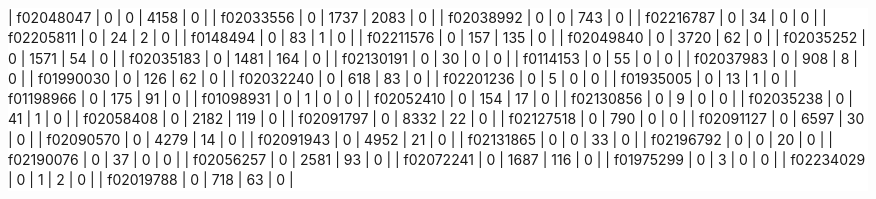 | f02048047 | 0       | 0                      | 4158                           | 0                   |
| f02033556 | 0       | 1737                   | 2083                           | 0                   |
| f02038992 | 0       | 0                      | 743                            | 0                   |
| f02216787 | 0       | 34                     | 0                              | 0                   |
| f02205811 | 0       | 24                     | 2                              | 0                   |
| f0148494  | 0       | 83                     | 1                              | 0                   |
| f02211576 | 0       | 157                    | 135                            | 0                   |
| f02049840 | 0       | 3720                   | 62                             | 0                   |
| f02035252 | 0       | 1571                   | 54                             | 0                   |
| f02035183 | 0       | 1481                   | 164                            | 0                   |
| f02130191 | 0       | 30                     | 0                              | 0                   |
| f0114153  | 0       | 55                     | 0                              | 0                   |
| f02037983 | 0       | 908                    | 8                              | 0                   |
| f01990030 | 0       | 126                    | 62                             | 0                   |
| f02032240 | 0       | 618                    | 83                             | 0                   |
| f02201236 | 0       | 5                      | 0                              | 0                   |
| f01935005 | 0       | 13                     | 1                              | 0                   |
| f01198966 | 0       | 175                    | 91                             | 0                   |
| f01098931 | 0       | 1                      | 0                              | 0                   |
| f02052410 | 0       | 154                    | 17                             | 0                   |
| f02130856 | 0       | 9                      | 0                              | 0                   |
| f02035238 | 0       | 41                     | 1                              | 0                   |
| f02058408 | 0       | 2182                   | 119                            | 0                   |
| f02091797 | 0       | 8332                   | 22                             | 0                   |
| f02127518 | 0       | 790                    | 0                              | 0                   |
| f02091127 | 0       | 6597                   | 30                             | 0                   |
| f02090570 | 0       | 4279                   | 14                             | 0                   |
| f02091943 | 0       | 4952                   | 21                             | 0                   |
| f02131865 | 0       | 0                      | 33                             | 0                   |
| f02196792 | 0       | 0                      | 20                             | 0                   |
| f02190076 | 0       | 37                     | 0                              | 0                   |
| f02056257 | 0       | 2581                   | 93                             | 0                   |
| f02072241 | 0       | 1687                   | 116                            | 0                   |
| f01975299 | 0       | 3                      | 0                              | 0                   |
| f02234029 | 0       | 1                      | 2                              | 0                   |
| f02019788 | 0       | 718                    | 63                             | 0                   |
